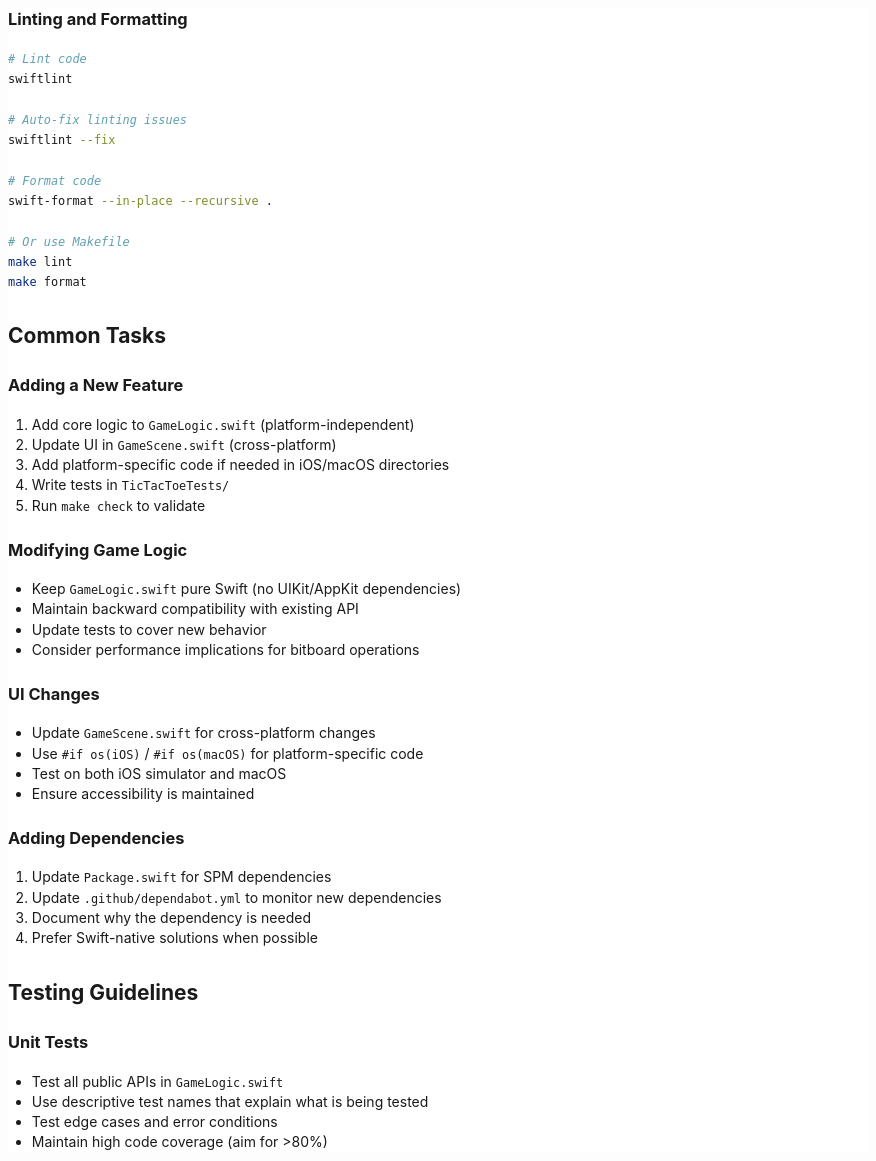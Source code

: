 ### Linting and Formatting
```bash
# Lint code
swiftlint

# Auto-fix linting issues
swiftlint --fix

# Format code
swift-format --in-place --recursive .

# Or use Makefile
make lint
make format
```

## Common Tasks

### Adding a New Feature
1. Add core logic to `GameLogic.swift` (platform-independent)
2. Update UI in `GameScene.swift` (cross-platform)
3. Add platform-specific code if needed in iOS/macOS directories
4. Write tests in `TicTacToeTests/`
5. Run `make check` to validate

### Modifying Game Logic
- Keep `GameLogic.swift` pure Swift (no UIKit/AppKit dependencies)
- Maintain backward compatibility with existing API
- Update tests to cover new behavior
- Consider performance implications for bitboard operations

### UI Changes
- Update `GameScene.swift` for cross-platform changes
- Use `#if os(iOS)` / `#if os(macOS)` for platform-specific code
- Test on both iOS simulator and macOS
- Ensure accessibility is maintained

### Adding Dependencies
1. Update `Package.swift` for SPM dependencies
2. Update `.github/dependabot.yml` to monitor new dependencies
3. Document why the dependency is needed
4. Prefer Swift-native solutions when possible

## Testing Guidelines

### Unit Tests
- Test all public APIs in `GameLogic.swift`
- Use descriptive test names that explain what is being tested
- Test edge cases and error conditions
- Maintain high code coverage (aim for >80%)
